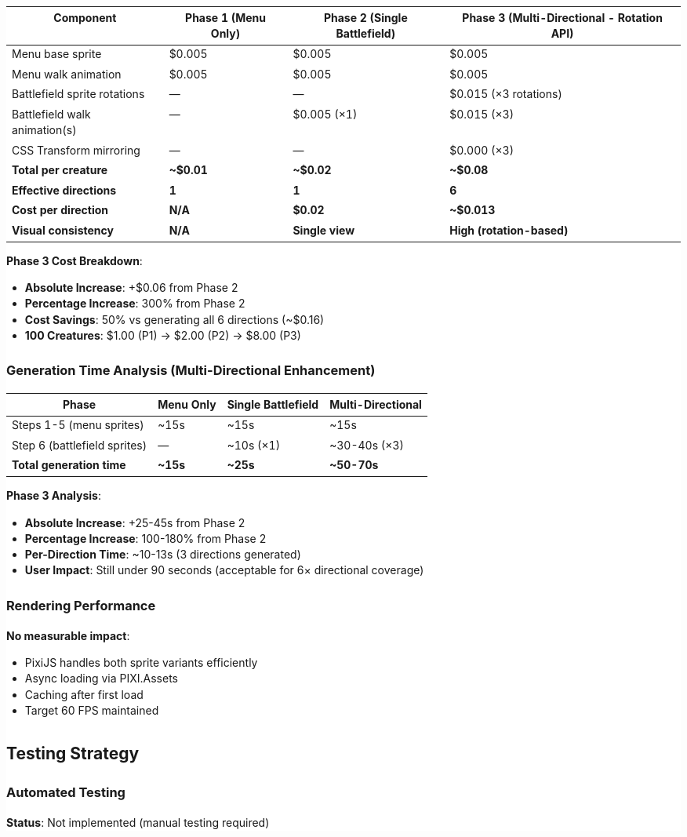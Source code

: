 | Component | Phase 1 (Menu Only) | Phase 2 (Single Battlefield) | Phase 3 (Multi-Directional - Rotation API) |
|-----------|---------------------|----------------------------|-------------------------------------------|
| Menu base sprite | $0.005 | $0.005 | $0.005 |
| Menu walk animation | $0.005 | $0.005 | $0.005 |
| Battlefield sprite rotations | — | — | $0.015 (×3 rotations) |
| Battlefield walk animation(s) | — | $0.005 (×1) | $0.015 (×3) |
| CSS Transform mirroring | — | — | $0.000 (×3) |
| **Total per creature** | **~$0.01** | **~$0.02** | **~$0.08** |
| **Effective directions** | **1** | **1** | **6** |
| **Cost per direction** | **N/A** | **$0.02** | **~$0.013** |
| **Visual consistency** | **N/A** | **Single view** | **High (rotation-based)** |

**Phase 3 Cost Breakdown**:
- **Absolute Increase**: +$0.06 from Phase 2
- **Percentage Increase**: 300% from Phase 2
- **Cost Savings**: 50% vs generating all 6 directions (~$0.16)
- **100 Creatures**: $1.00 (P1) → $2.00 (P2) → $8.00 (P3)

### Generation Time Analysis (Multi-Directional Enhancement)

| Phase | Menu Only | Single Battlefield | Multi-Directional |
|-------|-----------|-------------------|------------------|
| Steps 1-5 (menu sprites) | ~15s | ~15s | ~15s |
| Step 6 (battlefield sprites) | — | ~10s (×1) | ~30-40s (×3) |
| **Total generation time** | **~15s** | **~25s** | **~50-70s** |

**Phase 3 Analysis**:
- **Absolute Increase**: +25-45s from Phase 2
- **Percentage Increase**: 100-180% from Phase 2
- **Per-Direction Time**: ~10-13s (3 directions generated)
- **User Impact**: Still under 90 seconds (acceptable for 6× directional coverage)

### Rendering Performance

**No measurable impact**:
- PixiJS handles both sprite variants efficiently
- Async loading via PIXI.Assets
- Caching after first load
- Target 60 FPS maintained

## Testing Strategy

### Automated Testing
**Status**: Not implemented (manual testing required)
